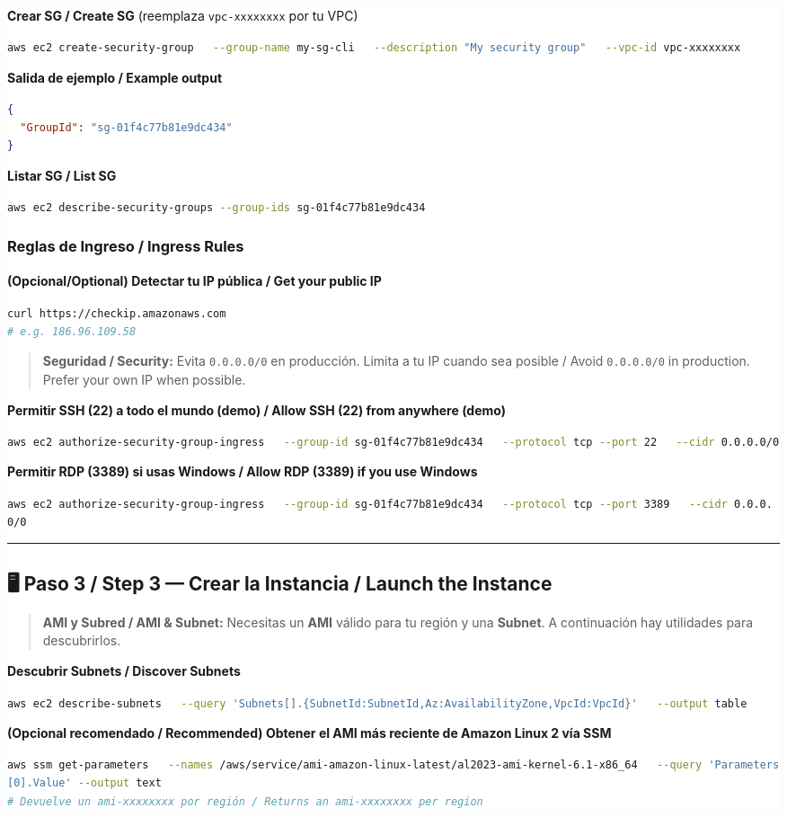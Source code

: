 **Crear SG / Create SG** (reemplaza `vpc-xxxxxxxx` por tu VPC)
```bash
aws ec2 create-security-group   --group-name my-sg-cli   --description "My security group"   --vpc-id vpc-xxxxxxxx
```

**Salida de ejemplo / Example output**
```json
{
  "GroupId": "sg-01f4c77b81e9dc434"
}
```

**Listar SG / List SG**
```bash
aws ec2 describe-security-groups --group-ids sg-01f4c77b81e9dc434
```

### Reglas de Ingreso / Ingress Rules

**(Opcional/Optional) Detectar tu IP pública / Get your public IP**
```bash
curl https://checkip.amazonaws.com
# e.g. 186.96.109.58
```

> **Seguridad / Security:** Evita `0.0.0.0/0` en producción. Limita a tu IP cuando sea posible / Avoid `0.0.0.0/0` in production. Prefer your own IP when possible.

**Permitir SSH (22) a todo el mundo (demo) / Allow SSH (22) from anywhere (demo)**
```bash
aws ec2 authorize-security-group-ingress   --group-id sg-01f4c77b81e9dc434   --protocol tcp --port 22   --cidr 0.0.0.0/0
```

**Permitir RDP (3389) si usas Windows / Allow RDP (3389) if you use Windows**
```bash
aws ec2 authorize-security-group-ingress   --group-id sg-01f4c77b81e9dc434   --protocol tcp --port 3389   --cidr 0.0.0.0/0
```

---

## 🖥️ Paso 3 / Step 3 — Crear la Instancia / Launch the Instance

> **AMI y Subred / AMI & Subnet:** Necesitas un **AMI** válido para tu región y una **Subnet**. A continuación hay utilidades para descubrirlos.

**Descubrir Subnets / Discover Subnets**
```bash
aws ec2 describe-subnets   --query 'Subnets[].{SubnetId:SubnetId,Az:AvailabilityZone,VpcId:VpcId}'   --output table
```

**(Opcional recomendado / Recommended) Obtener el AMI más reciente de Amazon Linux 2 vía SSM**
```bash
aws ssm get-parameters   --names /aws/service/ami-amazon-linux-latest/al2023-ami-kernel-6.1-x86_64   --query 'Parameters[0].Value' --output text
# Devuelve un ami-xxxxxxxx por región / Returns an ami-xxxxxxxx per region
```
